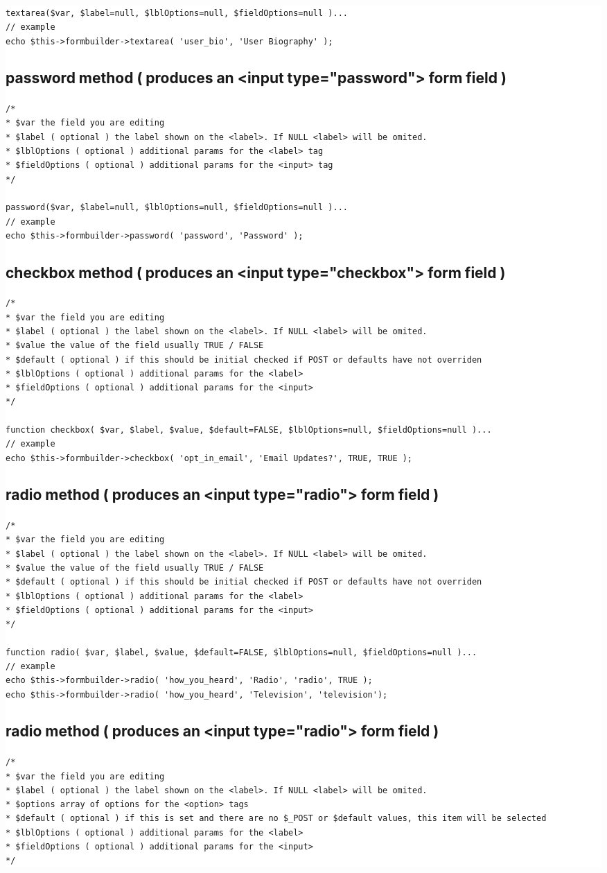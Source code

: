     textarea($var, $label=null, $lblOptions=null, $fieldOptions=null )...
    // example
    echo $this->formbuilder->textarea( 'user_bio', 'User Biography' );

## password method ( produces an &lt;input type="password"&gt; form field )
    /*
    * $var the field you are editing
    * $label ( optional ) the label shown on the <label>. If NULL <label> will be omited.
    * $lblOptions ( optional ) additional params for the <label> tag
    * $fieldOptions ( optional ) additional params for the <input> tag
    */

    password($var, $label=null, $lblOptions=null, $fieldOptions=null )...
    // example
    echo $this->formbuilder->password( 'password', 'Password' );

## checkbox method ( produces an &lt;input type="checkbox"&gt; form field )
    /*
    * $var the field you are editing
    * $label ( optional ) the label shown on the <label>. If NULL <label> will be omited.
    * $value the value of the field usually TRUE / FALSE
    * $default ( optional ) if this should be initial checked if POST or defaults have not overriden
    * $lblOptions ( optional ) additional params for the <label>
    * $fieldOptions ( optional ) additional params for the <input>
    */

    function checkbox( $var, $label, $value, $default=FALSE, $lblOptions=null, $fieldOptions=null )...
    // example
    echo $this->formbuilder->checkbox( 'opt_in_email', 'Email Updates?', TRUE, TRUE );

## radio method ( produces an &lt;input type="radio"&gt; form field )
    /*
    * $var the field you are editing
    * $label ( optional ) the label shown on the <label>. If NULL <label> will be omited.
    * $value the value of the field usually TRUE / FALSE
    * $default ( optional ) if this should be initial checked if POST or defaults have not overriden
    * $lblOptions ( optional ) additional params for the <label>
    * $fieldOptions ( optional ) additional params for the <input>
    */

    function radio( $var, $label, $value, $default=FALSE, $lblOptions=null, $fieldOptions=null )...
    // example
    echo $this->formbuilder->radio( 'how_you_heard', 'Radio', 'radio', TRUE );
    echo $this->formbuilder->radio( 'how_you_heard', 'Television', 'television');

## radio method ( produces an &lt;input type="radio"&gt; form field )
    /*
    * $var the field you are editing
    * $label ( optional ) the label shown on the <label>. If NULL <label> will be omited.
    * $options array of options for the <option> tags
    * $default ( optional ) if this is set and there are no $_POST or $default values, this item will be selected
    * $lblOptions ( optional ) additional params for the <label>
    * $fieldOptions ( optional ) additional params for the <input>
    */
